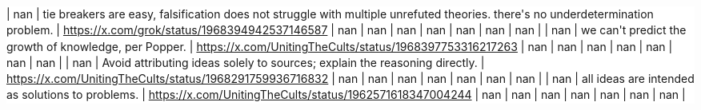 | nan                    | tie breakers are easy, falsification does not struggle with multiple unrefuted theories. there's no underdetermination problem.                                                                                                                                                                                                                                                                                                 | https://x.com/grok/status/1968394942537146587                                                   | nan                                                                                                                                                                                 | nan                                                                                                                                                                                                                                                                                                                                                                                 | nan                                           |          nan |          nan |          nan | nan                                                      |
| nan                    | we can't predict the growth of knowledge, per Popper.                                                                                                                                                                                                                                                                                                                                                                           | https://x.com/UnitingTheCults/status/1968397753316217263                                        | nan                                                                                                                                                                                 | nan                                                                                                                                                                                                                                                                                                                                                                                 | nan                                           |          nan |          nan |          nan | nan                                                      |
| nan                    | Avoid attributing ideas solely to sources; explain the reasoning directly.                                                                                                                                                                                                                                                                                                                                                      | https://x.com/UnitingTheCults/status/1968291759936716832                                        | nan                                                                                                                                                                                 | nan                                                                                                                                                                                                                                                                                                                                                                                 | nan                                           |          nan |          nan |          nan | nan                                                      |
| nan                    | all ideas are intended as solutions to problems.                                                                                                                                                                                                                                                                                                                                                                                | https://x.com/UnitingTheCults/status/1962571618347004244                                        | nan                                                                                                                                                                                 | nan                                                                                                                                                                                                                                                                                                                                                                                 | nan                                           |          nan |          nan |          nan | nan                                                      |